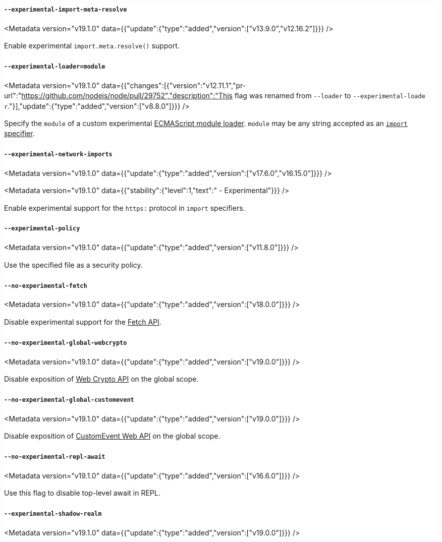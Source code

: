 #### <DataTag tag="M" /> `--experimental-import-meta-resolve`

<Metadata version="v19.1.0" data={{"update":{"type":"added","version":["v13.9.0","v12.16.2"]}}} />

Enable experimental `import.meta.resolve()` support.

#### <DataTag tag="M" /> `--experimental-loader=module`

<Metadata version="v19.1.0" data={{"changes":[{"version":"v12.11.1","pr-url":"https://github.com/nodejs/node/pull/29752","description":"This flag was renamed from `--loader` to `--experimental-loader`."}],"update":{"type":"added","version":["v8.8.0"]}}} />

Specify the `module` of a custom experimental [ECMAScript module loader][].
`module` may be any string accepted as an [`import` specifier][].

#### <DataTag tag="M" /> `--experimental-network-imports`

<Metadata version="v19.1.0" data={{"update":{"type":"added","version":["v17.6.0","v16.15.0"]}}} />

<Metadata version="v19.1.0" data={{"stability":{"level":1,"text":" - Experimental"}}} />

Enable experimental support for the `https:` protocol in `import` specifiers.

#### <DataTag tag="M" /> `--experimental-policy`

<Metadata version="v19.1.0" data={{"update":{"type":"added","version":["v11.8.0"]}}} />

Use the specified file as a security policy.

#### <DataTag tag="M" /> `--no-experimental-fetch`

<Metadata version="v19.1.0" data={{"update":{"type":"added","version":["v18.0.0"]}}} />

Disable experimental support for the [Fetch API][].

#### <DataTag tag="M" /> `--no-experimental-global-webcrypto`

<Metadata version="v19.1.0" data={{"update":{"type":"added","version":["v19.0.0"]}}} />

Disable exposition of [Web Crypto API][] on the global scope.

#### <DataTag tag="M" /> `--no-experimental-global-customevent`

<Metadata version="v19.1.0" data={{"update":{"type":"added","version":["v19.0.0"]}}} />

Disable exposition of [CustomEvent Web API][] on the global scope.

#### <DataTag tag="M" /> `--no-experimental-repl-await`

<Metadata version="v19.1.0" data={{"update":{"type":"added","version":["v16.6.0"]}}} />

Use this flag to disable top-level await in REPL.

#### <DataTag tag="M" /> `--experimental-shadow-realm`

<Metadata version="v19.1.0" data={{"update":{"type":"added","version":["v19.0.0"]}}} />


[#42511]: https://github.com/nodejs/node/issues/42511
[Chrome DevTools Protocol]: https://chromedevtools.github.io/devtools-protocol/
[CommonJS]: /api/v19/modules
[CommonJS module]: /api/v19/modules
[CustomEvent Web API]: https://dom.spec.whatwg.org/#customevent
[ECMAScript module]: /api/v19/esm#modules-ecmascript-modules
[ECMAScript module loader]: /api/v19/esm#loaders
[Fetch API]: https://developer.mozilla.org/en-US/docs/Web/API/Fetch_API
[Modules loaders]: /api/v19/packages#modules-loaders
[Node.js issue tracker]: https://github.com/nodejs/node/issues
[OSSL_PROVIDER-legacy]: https://www.openssl.org/docs/man3.0/man7/OSSL_PROVIDER-legacy.html
[REPL]: /api/v19/repl
[ScriptCoverage]: https://chromedevtools.github.io/devtools-protocol/tot/Profiler#type-ScriptCoverage
[ShadowRealm]: https://github.com/tc39/proposal-shadowrealm
[Source Map]: https://sourcemaps.info/spec.html
[Subresource Integrity]: https://developer.mozilla.org/en-US/docs/Web/Security/Subresource_Integrity
[V8 JavaScript code coverage]: https://v8project.blogspot.com/2017/12/javascript-code-coverage.html
[Web Crypto API]: /api/v19/webcrypto
[`"type"`]: /api/v19/packages#type
[`--cpu-prof-dir`]: #--cpu-prof-dir
[`--diagnostic-dir`]: #--diagnostic-dirdirectory
[`--experimental-wasm-modules`]: #--experimental-wasm-modules
[`--heap-prof-dir`]: #--heap-prof-dir
[`--import`]: #--importmodule
[`--openssl-config`]: #--openssl-configfile
[`--preserve-symlinks`]: #--preserve-symlinks
[`--redirect-warnings`]: #--redirect-warningsfile
[`--require`]: #-r---require-module
[`Atomics.wait()`]: https://developer.mozilla.org/en-US/docs/Web/JavaScript/Reference/Global_Objects/Atomics/wait
[`Buffer`]: /api/v19/buffer#class-buffer
[`CRYPTO_secure_malloc_init`]: https://www.openssl.org/docs/man1.1.0/man3/CRYPTO_secure_malloc_init.html
[`NODE_OPTIONS`]: #node_optionsoptions
[`NO_COLOR`]: https://no-color.org
[`SlowBuffer`]: /api/v19/buffer#class-slowbuffer
[`YoungGenerationSizeFromSemiSpaceSize`]: https://chromium.googlesource.com/v8/v8.git/+/refs/tags/10.3.129/src/heap/heap.cc#328
[`assert.snapshot()`]: /api/v19/assert#assertsnapshotvalue-name
[`dns.lookup()`]: /api/v19/dns#dnslookuphostname-options-callback
[`dns.setDefaultResultOrder()`]: /api/v19/dns#dnssetdefaultresultorderorder
[`dnsPromises.lookup()`]: /api/v19/dns#dnspromiseslookuphostname-options
[`import` specifier]: /api/v19/esm#import-specifiers
[`process.setUncaughtExceptionCaptureCallback()`]: /api/v19/process#processsetuncaughtexceptioncapturecallbackfn
[`tls.DEFAULT_MAX_VERSION`]: /api/v19/tls#tlsdefault_max_version
[`tls.DEFAULT_MIN_VERSION`]: /api/v19/tls#tlsdefault_min_version
[`unhandledRejection`]: /api/v19/process#event-unhandledrejection
[`v8.startupSnapshot` API]: v8.md#startup-snapshot-api
[`worker_threads.threadId`]: worker_threads.md#workerthreadid
[conditional exports]: /api/v19/packages#conditional-exports
[context-aware]: /api/v19/addons#context-aware-addons
[debugger]: /api/v19/debugger
[debugging security implications]: https://nodejs.org/en/docs/guides/debugging-getting-started/#security-implications
[emit_warning]: /api/v19/process#processemitwarningwarning-options
[filtering tests by name]: /api/v19/test#filtering-tests-by-name
[jitless]: https://v8.dev/blog/jitless
[libuv threadpool documentation]: https://docs.libuv.org/en/latest/threadpool.html
[remote code execution]: https://www.owasp.org/index.php/Code_Injection
[running tests from the command line]: /api/v19/test#running-tests-from-the-command-line
[scavenge garbage collector]: https://v8.dev/blog/orinoco-parallel-scavenger
[security warning]: #warning-binding-inspector-to-a-public-ipport-combination-is-insecure
[semi-space]: https://www.memorymanagement.org/glossary/s.html#semi.space
[timezone IDs]: https://en.wikipedia.org/wiki/List_of_tz_database_time_zones
[tracking issue for user-land snapshots]: https://github.com/nodejs/node/issues/44014
[ways that `TZ` is handled in other environments]: https://www.gnu.org/software/libc/manual/html_node/TZ-Variable.html